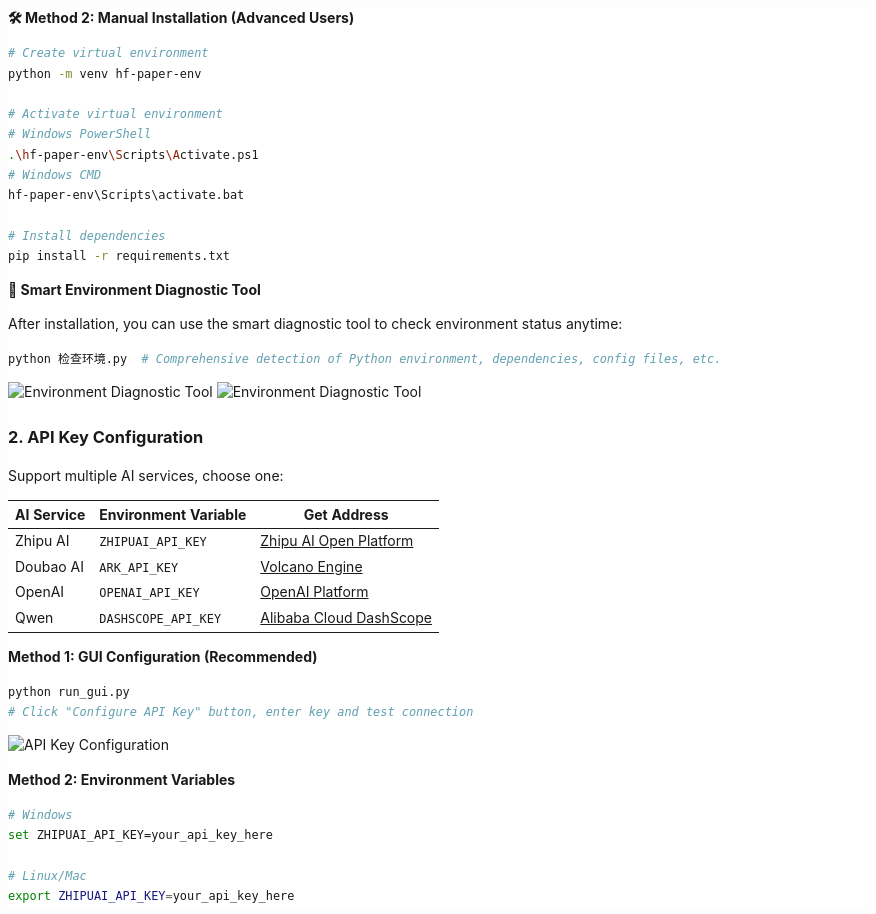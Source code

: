 **🛠️ Method 2: Manual Installation (Advanced Users)**

```bash
# Create virtual environment
python -m venv hf-paper-env

# Activate virtual environment
# Windows PowerShell
.\hf-paper-env\Scripts\Activate.ps1
# Windows CMD
hf-paper-env\Scripts\activate.bat

# Install dependencies
pip install -r requirements.txt
```

**🔧 Smart Environment Diagnostic Tool**

After installation, you can use the smart diagnostic tool to check environment status anytime:

```bash
python 检查环境.py  # Comprehensive detection of Python environment, dependencies, config files, etc.
```



![Environment Diagnostic Tool](screenshots/environment-check1.png)
![Environment Diagnostic Tool](screenshots/environment-check2.png)

### 2. API Key Configuration

Support multiple AI services, choose one:

| AI Service | Environment Variable | Get Address                                                                                                    |
| ---------- | -------------------- | -------------------------------------------------------------------------------------------------------------- |
| Zhipu AI   | `ZHIPUAI_API_KEY`    | [Zhipu AI Open Platform](https://www.bigmodel.cn/invite?icode=hk0Lc1L7oGy17bOhwrIMDGczbXFgPRGIalpycrEwJ28%3D/) |
| Doubao AI  | `ARK_API_KEY`        | [Volcano Engine](https://console.volcengine.com/)                                                              |
| OpenAI     | `OPENAI_API_KEY`     | [OpenAI Platform](https://platform.openai.com/)                                                                |
| Qwen       | `DASHSCOPE_API_KEY`  | [Alibaba Cloud DashScope](https://dashscope.aliyun.com/)                                                       |

**Method 1: GUI Configuration (Recommended)**

```bash
python run_gui.py
# Click "Configure API Key" button, enter key and test connection
```



![API Key Configuration](screenshots/api-config.png)

**Method 2: Environment Variables**

```bash
# Windows
set ZHIPUAI_API_KEY=your_api_key_here

# Linux/Mac
export ZHIPUAI_API_KEY=your_api_key_here
```

